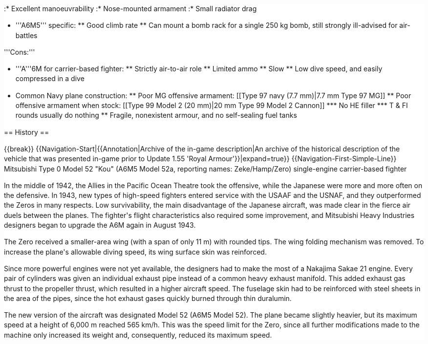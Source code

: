 :* Excellent manoeuvrability
:* Nose-mounted armament
:* Small radiator drag

* '''A6M5''' specific:
** Good climb rate
** Can mount a bomb rack for a single 250 kg bomb, still strongly ill-advised for air-battles

'''Cons:'''

* '''A'''6M for carrier-based fighter:
** Strictly air-to-air role
** Limited ammo
** Slow
** Low dive speed, and easily compressed in a dive

* Common Navy plane construction:
** Poor MG offensive armament: [[Type 97 navy (7.7 mm)|7.7 mm Type 97 MG]]
** Poor offensive armament when stock: [[Type 99 Model 2 (20 mm)|20 mm Type 99 Model 2 Cannon]]
*** No HE filler
*** T & FI rounds usually do nothing
** Fragile, nonexistent armour, and no self-sealing fuel tanks

== History ==


{{break}}
{{Navigation-Start|{{Annotation|Archive of the in-game description|An archive of the historical description of the vehicle that was presented in-game prior to Update 1.55 'Royal Armour'}}|expand=true}}
{{Navigation-First-Simple-Line}}
Mitsubishi Type 0 Model 52 "Kou" (A6M5 Model 52a, reporting names: Zeke/Hamp/Zero) single-engine carrier-based fighter

In the middle of 1942, the Allies in the Pacific Ocean Theatre took the offensive, while the Japanese were more and more often on the defensive. In 1943, new types of high-speed fighters entered service with the USAAF and the USNAF, and they outperformed the Zeros in many respects. Low survivability, the main disadvantage of the Japanese aircraft, was made clear in the fierce air duels between the planes. The fighter's flight characteristics also required some improvement, and Mitsubishi Heavy Industries designers began to upgrade the A6M again in August 1943.

The Zero received a smaller-area wing (with a span of only 11 m) with rounded tips. The wing folding mechanism was removed. To increase the plane's allowable diving speed, its wing surface skin was reinforced.

Since more powerful engines were not yet available, the designers had to make the most of a Nakajima Sakae 21 engine. Every pair of cylinders was given an individual exhaust pipe instead of a common heavy exhaust manifold. This added exhaust gas thrust to the propeller thrust, which resulted in a higher aircraft speed. The fuselage skin had to be reinforced with steel sheets in the area of the pipes, since the hot exhaust gases quickly burned through thin duralumin.

The new version of the aircraft was designated Model 52 (A6M5 Model 52). The plane became slightly heavier, but its maximum speed at a height of 6,000 m reached 565 km/h. This was the speed limit for the Zero, since all further modifications made to the machine only increased its weight and, consequently, reduced its maximum speed.
